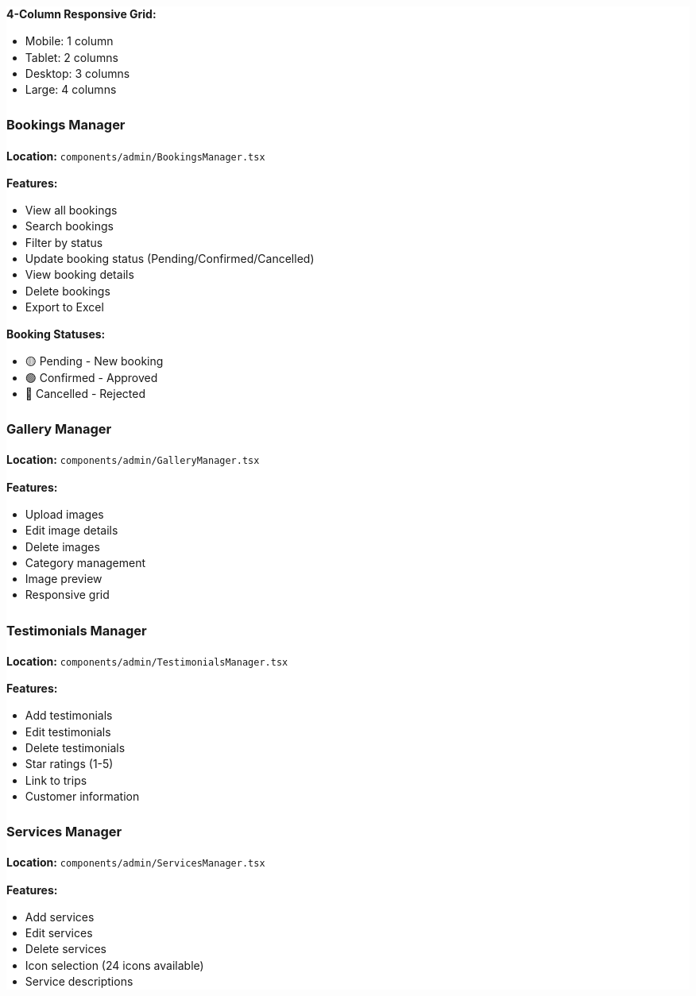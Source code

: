 **4-Column Responsive Grid:**
- Mobile: 1 column
- Tablet: 2 columns
- Desktop: 3 columns
- Large: 4 columns

### Bookings Manager

**Location:** `components/admin/BookingsManager.tsx`

**Features:**
- View all bookings
- Search bookings
- Filter by status
- Update booking status (Pending/Confirmed/Cancelled)
- View booking details
- Delete bookings
- Export to Excel

**Booking Statuses:**
- 🟡 Pending - New booking
- 🟢 Confirmed - Approved
- 🔴 Cancelled - Rejected

### Gallery Manager

**Location:** `components/admin/GalleryManager.tsx`

**Features:**
- Upload images
- Edit image details
- Delete images
- Category management
- Image preview
- Responsive grid

### Testimonials Manager

**Location:** `components/admin/TestimonialsManager.tsx`

**Features:**
- Add testimonials
- Edit testimonials
- Delete testimonials
- Star ratings (1-5)
- Link to trips
- Customer information

### Services Manager

**Location:** `components/admin/ServicesManager.tsx`

**Features:**
- Add services
- Edit services
- Delete services
- Icon selection (24 icons available)
- Service descriptions
